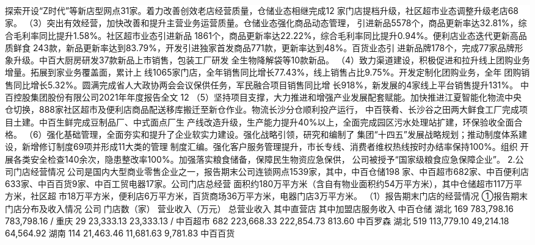 探索开设“Z时代”等新店型网点31家。着力改善创效老店经营质量，仓储业态相继完成12
家门店提档升级，社区超市业态调整升级老店68家。
（3）突出有效经营，加快改善和提升主营业务运营质量。仓储业态强化商品动态管理，
引进新品5578个，商品更新率达32.81%，综合毛利率同比提升1.58%。社区超市业态引进新品
1861个，商品更新率达22.22%，综合毛利率同比提升0.94%。便利店业态迭代更新高品质鲜食
243款，新品更新率达到83.79%，开发引进独家首发商品771款，更新率达到48%。百货业态引
进新品牌178个，完成77家品牌形象升级。中百大厨房研发37款新品上市销售，包装工厂研发
全生物降解袋等10款新品。
（4）致力渠道建设，积极促进和拉升线上团购业务增量。拓展到家业务覆盖面，累计上
线1065家门店，全年销售同比增长77.43%，线上销售占比9.75%。开发定制化团购业务，全年
团购销售同比增长5.32%。圆满完成省人大政协两会会议保供任务，军民融合项目销售同比增
长918%，新发展的4家线上平台销售提升131%。
中百控股集团股份有限公司2021年年度报告全文
12
（5）坚持项目支撑，大力推进和增强产业发展配套赋能。加快推进江夏智能化物流中央
仓切换，888家社区超市及便利店商品配送移库搬迁至新仓作业。物流长沙分仓顺利投产运行，
中百筷肴、长沙谷之田两大鲜食工厂完成项目土建。中百生鲜完成豆制品厂、中式面点厂生
产线改造升级，生产能力提升40%以上，全面完成园区污水处理站扩建，环保验收全面合格。
（6）强化基础管理，全面夯实和提升了企业软实力建设。强化战略引领，研究和编制了
集团“十四五”发展战略规划；推动制度体系建设，新增修订制度69项并形成11大类的管理
制度汇编。强化客户服务管理提升，市长专线、消费者维权热线按时办结率保持100%。组织
开展各类安全检查140余次，隐患整改率100%。加强落实粮食储备，保障民生物资应急保供，
公司被授予“国家级粮食应急保障企业”。
2.公司门店经营情况
公司是国内大型商业零售企业之一，报告期末公司连锁网点1539家，其中，中百仓储198
家、中百超市682家、中百便利店633家、中百百货9家、中百工贸电器17家。公司门店总经营
面积约180万平方米（含自有物业面积约54万平方米），其中仓储超市117万平方米，社区超
市18万平方米，便利店6万平方米，百货商场36万平方米，电器门店3万平方米。
（1）报告期末门店的经营情况
①报告期末门店分布及收入情况
公司
门店数（家）
营业收入（万元）
总营业收入
其中直营店
其中加盟店服务收入
中百仓储
湖北
169
783,798.16
783,798.16
/
重庆
29
23,333.13
23,333.13
/
中百超市
682
223,668.33
222,854.73
813.60
中百罗森
湖北
519
113,779.10
49,214.18
64,564.92
湖南
114
21,463.46
11,681.63
9,781.83
中百百货